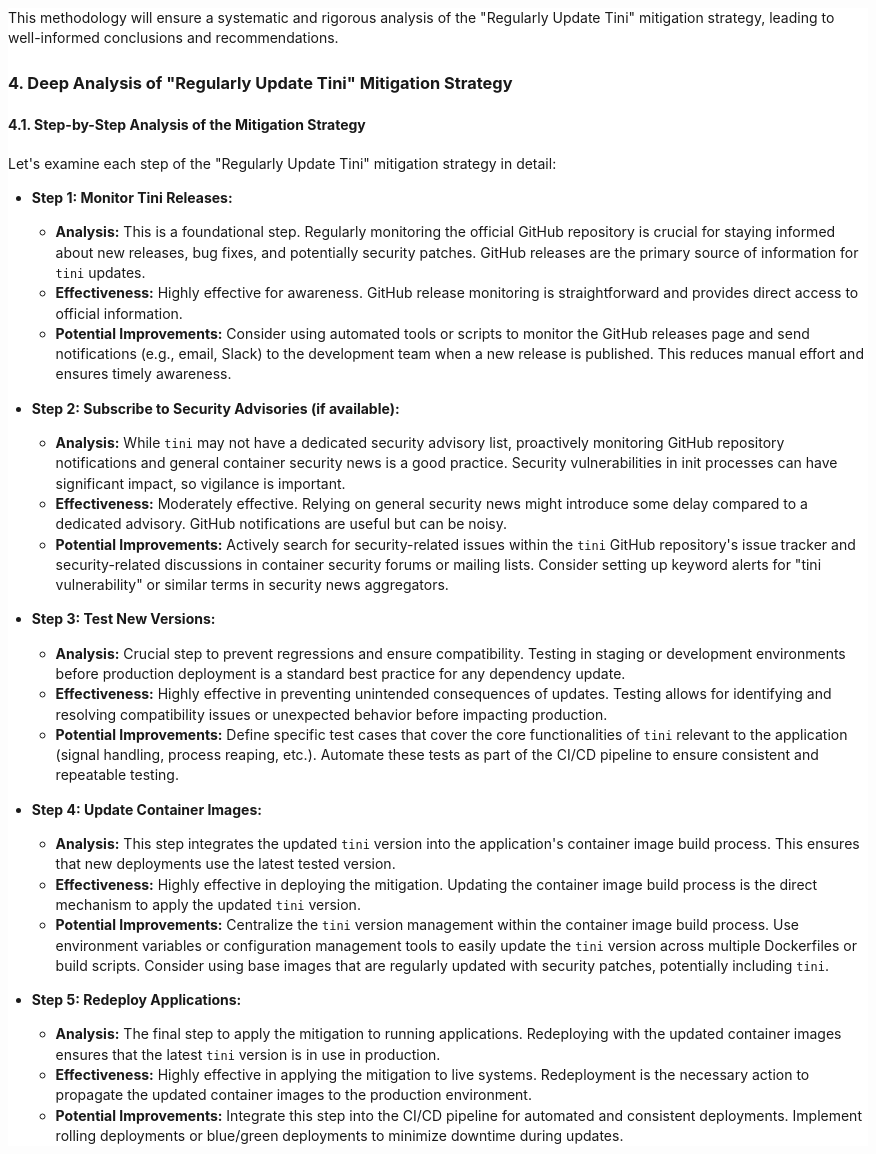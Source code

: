 This methodology will ensure a systematic and rigorous analysis of the "Regularly Update Tini" mitigation strategy, leading to well-informed conclusions and recommendations.

### 4. Deep Analysis of "Regularly Update Tini" Mitigation Strategy

#### 4.1. Step-by-Step Analysis of the Mitigation Strategy

Let's examine each step of the "Regularly Update Tini" mitigation strategy in detail:

*   **Step 1: Monitor Tini Releases:**
    *   **Analysis:** This is a foundational step. Regularly monitoring the official GitHub repository is crucial for staying informed about new releases, bug fixes, and potentially security patches. GitHub releases are the primary source of information for `tini` updates.
    *   **Effectiveness:** Highly effective for awareness.  GitHub release monitoring is straightforward and provides direct access to official information.
    *   **Potential Improvements:**  Consider using automated tools or scripts to monitor the GitHub releases page and send notifications (e.g., email, Slack) to the development team when a new release is published. This reduces manual effort and ensures timely awareness.

*   **Step 2: Subscribe to Security Advisories (if available):**
    *   **Analysis:**  While `tini` may not have a dedicated security advisory list, proactively monitoring GitHub repository notifications and general container security news is a good practice.  Security vulnerabilities in init processes can have significant impact, so vigilance is important.
    *   **Effectiveness:** Moderately effective.  Relying on general security news might introduce some delay compared to a dedicated advisory. GitHub notifications are useful but can be noisy.
    *   **Potential Improvements:**  Actively search for security-related issues within the `tini` GitHub repository's issue tracker and security-related discussions in container security forums or mailing lists. Consider setting up keyword alerts for "tini vulnerability" or similar terms in security news aggregators.

*   **Step 3: Test New Versions:**
    *   **Analysis:**  Crucial step to prevent regressions and ensure compatibility. Testing in staging or development environments before production deployment is a standard best practice for any dependency update.
    *   **Effectiveness:** Highly effective in preventing unintended consequences of updates.  Testing allows for identifying and resolving compatibility issues or unexpected behavior before impacting production.
    *   **Potential Improvements:**  Define specific test cases that cover the core functionalities of `tini` relevant to the application (signal handling, process reaping, etc.). Automate these tests as part of the CI/CD pipeline to ensure consistent and repeatable testing.

*   **Step 4: Update Container Images:**
    *   **Analysis:**  This step integrates the updated `tini` version into the application's container image build process.  This ensures that new deployments use the latest tested version.
    *   **Effectiveness:** Highly effective in deploying the mitigation. Updating the container image build process is the direct mechanism to apply the updated `tini` version.
    *   **Potential Improvements:**  Centralize the `tini` version management within the container image build process. Use environment variables or configuration management tools to easily update the `tini` version across multiple Dockerfiles or build scripts.  Consider using base images that are regularly updated with security patches, potentially including `tini`.

*   **Step 5: Redeploy Applications:**
    *   **Analysis:**  The final step to apply the mitigation to running applications. Redeploying with the updated container images ensures that the latest `tini` version is in use in production.
    *   **Effectiveness:** Highly effective in applying the mitigation to live systems. Redeployment is the necessary action to propagate the updated container images to the production environment.
    *   **Potential Improvements:**  Integrate this step into the CI/CD pipeline for automated and consistent deployments. Implement rolling deployments or blue/green deployments to minimize downtime during updates.
